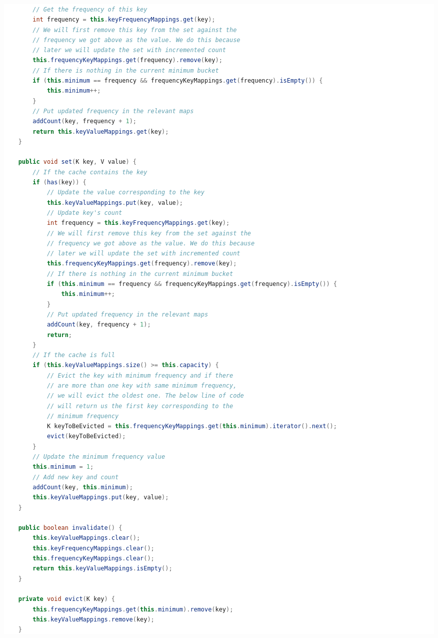```java
        // Get the frequency of this key
        int frequency = this.keyFrequencyMappings.get(key);
        // We will first remove this key from the set against the
        // frequency we got above as the value. We do this because
        // later we will update the set with incremented count
        this.frequencyKeyMappings.get(frequency).remove(key);
        // If there is nothing in the current minimum bucket
        if (this.minimum == frequency && frequencyKeyMappings.get(frequency).isEmpty()) {
            this.minimum++;
        }
        // Put updated frequency in the relevant maps
        addCount(key, frequency + 1);
        return this.keyValueMappings.get(key);
    }

    public void set(K key, V value) {
        // If the cache contains the key
        if (has(key)) {
            // Update the value corresponding to the key
            this.keyValueMappings.put(key, value);
            // Update key's count
            int frequency = this.keyFrequencyMappings.get(key);
            // We will first remove this key from the set against the
            // frequency we got above as the value. We do this because
            // later we will update the set with incremented count
            this.frequencyKeyMappings.get(frequency).remove(key);
            // If there is nothing in the current minimum bucket
            if (this.minimum == frequency && frequencyKeyMappings.get(frequency).isEmpty()) {
                this.minimum++;
            }
            // Put updated frequency in the relevant maps
            addCount(key, frequency + 1);
            return;
        }
        // If the cache is full
        if (this.keyValueMappings.size() >= this.capacity) {
            // Evict the key with minimum frequency and if there
            // are more than one key with same minimum frequency,
            // we will evict the oldest one. The below line of code
            // will return us the first key corresponding to the
            // minimum frequency
            K keyToBeEvicted = this.frequencyKeyMappings.get(this.minimum).iterator().next();
            evict(keyToBeEvicted);
        }
        // Update the minimum frequency value
        this.minimum = 1;
        // Add new key and count
        addCount(key, this.minimum);
        this.keyValueMappings.put(key, value);
    }

    public boolean invalidate() {
        this.keyValueMappings.clear();
        this.keyFrequencyMappings.clear();
        this.frequencyKeyMappings.clear();
        return this.keyValueMappings.isEmpty();
    }

    private void evict(K key) {
        this.frequencyKeyMappings.get(this.minimum).remove(key);
        this.keyValueMappings.remove(key);
    }

```